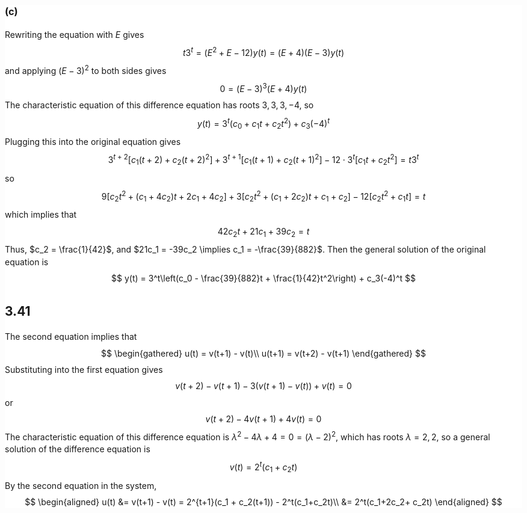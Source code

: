 ### (c)

Rewriting the equation with $E$ gives
$$
t3^t = (E^2 + E - 12)y(t) =(E+4)(E-3)y(t)
$$
and applying $(E-3)^2$ to both sides gives
$$
0 = (E-3)^3(E+4)y(t)
$$
The characteristic equation of this difference equation has roots $3, 3, 3, -4$, so
$$
y(t) = 3^t(c_0 + c_1t + c_2t^2) + c_3(-4)^t
$$
Plugging this into the original equation gives
$$
3^{t+2}\Big[c_1(t+2) + c_2(t+2)^2\Big] + 3^{t+1}\Big[c_1(t+1)+c_2(t+1)^2\Big] -12\cdot 3^t\Big[c_1t + c_2t^2\Big] = t3^t
$$
so
$$
9\Big[c_2t^2+(c_1 + 4c_2)t +2c_1 + 4c_2\Big] + 3\Big[c_2t^2+(c_1+2c_2)t+c_1 + c_2\Big] -12\Big[c_2t^2 + c_1t\Big]=t
$$
which implies that
$$
42c_2t + 21c_1 + 39c_2 = t
$$
Thus, $c_2 = \frac{1}{42}$, and $21c_1 = -39c_2 \implies c_1 = -\frac{39}{882}$. Then the general solution of the original equation is
$$
y(t) = 3^t\left(c_0 - \frac{39}{882}t + \frac{1}{42}t^2\right) + c_3(-4)^t
$$

## 3.41

The second equation implies that
$$
\begin{gathered}
u(t) = v(t+1) - v(t)\\
u(t+1) = v(t+2) - v(t+1)
\end{gathered}
$$
Substituting into the first equation gives
$$
v(t+2) - v(t+1) -3(v(t+1) - v(t)) + v(t)=0
$$
or
$$
v(t+2)-4v(t+1)+4v(t)= 0
$$
The characteristic equation of this difference equation is $\lambda^2- 4\lambda+4= 0 = (\lambda - 2)^2$, which has roots $\lambda = 2, 2$, so a general solution of the difference equation is
$$
v(t) = 2^t(c_1 + c_2t)
$$
By the second equation in the system,
$$
\begin{aligned}
u(t) &= v(t+1) - v(t) = 2^{t+1}(c_1 + c_2(t+1)) - 2^t(c_1+c_2t)\\
&= 2^t(c_1+2c_2+ c_2t)
\end{aligned}
$$
